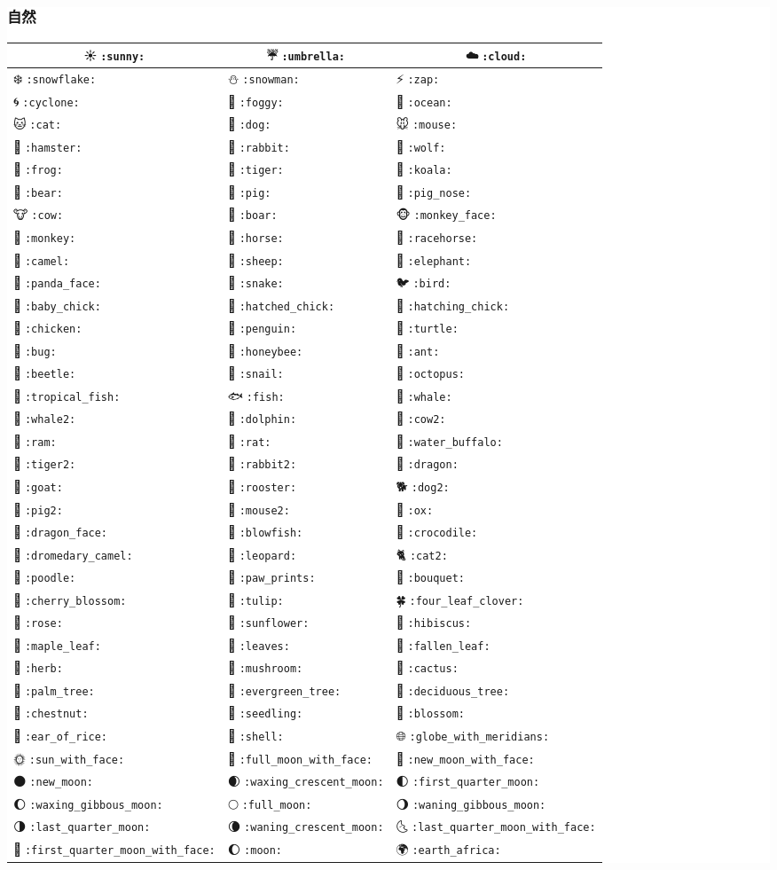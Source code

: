 ### 自然

| ☀️ `:sunny:`                        | ☔️ `:umbrella:`             | ☁️ `:cloud:`                       |
| ----------------------------------- | --------------------------- | ---------------------------------- |
| ❄️ `:snowflake:`                    | ⛄️ `:snowman:`              | ⚡️ `:zap:`                         |
| 🌀 `:cyclone:`                      | 🌁 `:foggy:`                | 🌊 `:ocean:`                       |
| 🐱 `:cat:`                          | 🐶 `:dog:`                  | 🐭 `:mouse:`                       |
| 🐹 `:hamster:`                      | 🐰 `:rabbit:`               | 🐺 `:wolf:`                        |
| 🐸 `:frog:`                         | 🐯 `:tiger:`                | 🐨 `:koala:`                       |
| 🐻 `:bear:`                         | 🐷 `:pig:`                  | 🐽 `:pig_nose:`                    |
| 🐮 `:cow:`                          | 🐗 `:boar:`                 | 🐵 `:monkey_face:`                 |
| 🐒 `:monkey:`                       | 🐴 `:horse:`                | 🐎 `:racehorse:`                   |
| 🐫 `:camel:`                        | 🐑 `:sheep:`                | 🐘 `:elephant:`                    |
| 🐼 `:panda_face:`                   | 🐍 `:snake:`                | 🐦 `:bird:`                        |
| 🐤 `:baby_chick:`                   | 🐥 `:hatched_chick:`        | 🐣 `:hatching_chick:`              |
| 🐔 `:chicken:`                      | 🐧 `:penguin:`              | 🐢 `:turtle:`                      |
| 🐛 `:bug:`                          | 🐝 `:honeybee:`             | 🐜 `:ant:`                         |
| 🐞 `:beetle:`                       | 🐌 `:snail:`                | 🐙 `:octopus:`                     |
| 🐠 `:tropical_fish:`                | 🐟 `:fish:`                 | 🐳 `:whale:`                       |
| 🐋 `:whale2:`                       | 🐬 `:dolphin:`              | 🐄 `:cow2:`                        |
| 🐏 `:ram:`                          | 🐀 `:rat:`                  | 🐃 `:water_buffalo:`               |
| 🐅 `:tiger2:`                       | 🐇 `:rabbit2:`              | 🐉 `:dragon:`                      |
| 🐐 `:goat:`                         | 🐓 `:rooster:`              | 🐕 `:dog2:`                        |
| 🐖 `:pig2:`                         | 🐁 `:mouse2:`               | 🐂 `:ox:`                          |
| 🐲 `:dragon_face:`                  | 🐡 `:blowfish:`             | 🐊 `:crocodile:`                   |
| 🐪 `:dromedary_camel:`              | 🐆 `:leopard:`              | 🐈 `:cat2:`                        |
| 🐩 `:poodle:`                       | 🐾 `:paw_prints:`           | 💐 `:bouquet:`                     |
| 🌸 `:cherry_blossom:`               | 🌷 `:tulip:`                | 🍀 `:four_leaf_clover:`            |
| 🌹 `:rose:`                         | 🌻 `:sunflower:`            | 🌺 `:hibiscus:`                    |
| 🍁 `:maple_leaf:`                   | 🍃 `:leaves:`               | 🍂 `:fallen_leaf:`                 |
| 🌿 `:herb:`                         | 🍄 `:mushroom:`             | 🌵 `:cactus:`                      |
| 🌴 `:palm_tree:`                    | 🌲 `:evergreen_tree:`       | 🌳 `:deciduous_tree:`              |
| 🌰 `:chestnut:`                     | 🌱 `:seedling:`             | 🌼 `:blossom:`                     |
| 🌾 `:ear_of_rice:`                  | 🐚 `:shell:`                | 🌐 `:globe_with_meridians:`        |
| 🌞 `:sun_with_face:`                | 🌝 `:full_moon_with_face:`  | 🌚 `:new_moon_with_face:`          |
| 🌑 `:new_moon:`                     | 🌒 `:waxing_crescent_moon:` | 🌓 `:first_quarter_moon:`          |
| 🌔 `:waxing_gibbous_moon:`          | 🌕 `:full_moon:`            | 🌖 `:waning_gibbous_moon:`         |
| 🌗 `:last_quarter_moon:`            | 🌘 `:waning_crescent_moon:` | 🌜 `:last_quarter_moon_with_face:` |
| 🌛 `:first_quarter_moon_with_face:` | 🌔 `:moon:`                 | 🌍 `:earth_africa:`                |